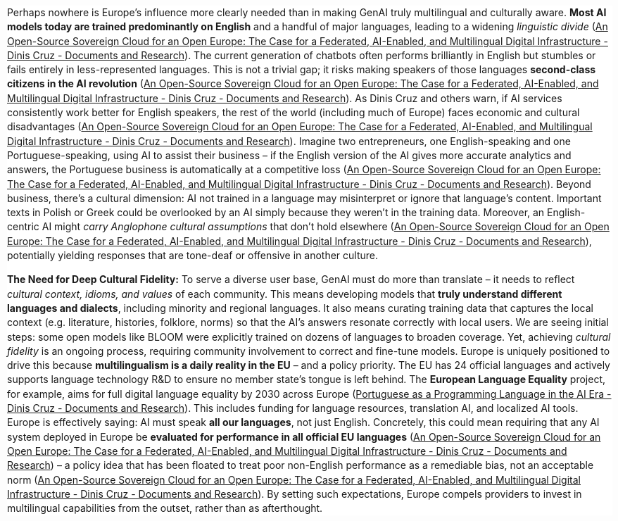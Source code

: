 Perhaps nowhere is Europe’s influence more clearly needed than in making GenAI truly multilingual and culturally aware. **Most AI models today are trained predominantly on English** and a handful of major languages, leading to a widening *linguistic divide* ([An Open-Source Sovereign Cloud for an Open Europe: The Case for a Federated, AI-Enabled, and Multilingual Digital Infrastructure - Dinis Cruz - Documents and Research](https://docs.diniscruz.ai/2025/02/24/an-open-source-sovereign-cloud-for-an-open-europe.html#:~:text=One%20of%20the%20risks%20of,and%20to%20a%20lesser%20extent)). The current generation of chatbots often performs brilliantly in English but stumbles or fails entirely in less-represented languages. This is not a trivial gap; it risks making speakers of those languages **second-class citizens in the AI revolution** ([An Open-Source Sovereign Cloud for an Open Europe: The Case for a Federated, AI-Enabled, and Multilingual Digital Infrastructure - Dinis Cruz - Documents and Research](https://docs.diniscruz.ai/2025/02/24/an-open-source-sovereign-cloud-for-an-open-europe.html#:~:text=For%20speakers%20of%20Portuguese%20and,are%20at%20a%20competitive%20disadvantage)). As Dinis Cruz and others warn, if AI services consistently work better for English speakers, the rest of the world (including much of Europe) faces economic and cultural disadvantages ([An Open-Source Sovereign Cloud for an Open Europe: The Case for a Federated, AI-Enabled, and Multilingual Digital Infrastructure - Dinis Cruz - Documents and Research](https://docs.diniscruz.ai/2025/02/24/an-open-source-sovereign-cloud-for-an-open-europe.html#:~:text=For%20speakers%20of%20Portuguese%20and,of%20the%20AI%20Revolution)). Imagine two entrepreneurs, one English-speaking and one Portuguese-speaking, using AI to assist their business – if the English version of the AI gives more accurate analytics and answers, the Portuguese business is automatically at a competitive loss ([An Open-Source Sovereign Cloud for an Open Europe: The Case for a Federated, AI-Enabled, and Multilingual Digital Infrastructure - Dinis Cruz - Documents and Research](https://docs.diniscruz.ai/2025/02/24/an-open-source-sovereign-cloud-for-an-open-europe.html#:~:text=aren%E2%80%99t%20available%20in%20their%20language,of%20the%20AI%20Revolution)). Beyond business, there’s a cultural dimension: AI not trained in a language may misinterpret or ignore that language’s content. Important texts in Polish or Greek could be overlooked by an AI simply because they weren’t in the training data. Moreover, an English-centric AI might *carry Anglophone cultural assumptions* that don’t hold elsewhere ([An Open-Source Sovereign Cloud for an Open Europe: The Case for a Federated, AI-Enabled, and Multilingual Digital Infrastructure - Dinis Cruz - Documents and Research](https://docs.diniscruz.ai/2025/02/24/an-open-source-sovereign-cloud-for-an-open-europe.html#:~:text=There%20is%20also%20the%20issue,example%2C%20valuable%20research%20written%20in)), potentially yielding responses that are tone-deaf or offensive in another culture.

**The Need for Deep Cultural Fidelity:** To serve a diverse user base, GenAI must do more than translate – it needs to reflect *cultural context, idioms, and values* of each community. This means developing models that **truly understand different languages and dialects**, including minority and regional languages. It also means curating training data that captures the local context (e.g. literature, histories, folklore, norms) so that the AI’s answers resonate correctly with local users. We are seeing initial steps: some open models like BLOOM were explicitly trained on dozens of languages to broaden coverage. Yet, achieving *cultural fidelity* is an ongoing process, requiring community involvement to correct and fine-tune models. Europe is uniquely positioned to drive this because **multilingualism is a daily reality in the EU** – and a policy priority. The EU has 24 official languages and actively supports language technology R&D to ensure no member state’s tongue is left behind. The **European Language Equality** project, for example, aims for full digital language equality by 2030 across Europe ([Portuguese as a Programming Language in the AI Era - Dinis Cruz - Documents and Research](https://docs.diniscruz.ai/2025/02/11/portuguese-as-a-programming-language-in-the-AI-Era.html#:~:text=There%20are%20positive%20precedents%20to,can%20integrate)). This includes funding for language resources, translation AI, and localized AI tools. Europe is effectively saying: AI must speak **all our languages**, not just English. Concretely, this could mean requiring that any AI system deployed in Europe be **evaluated for performance in all official EU languages** ([An Open-Source Sovereign Cloud for an Open Europe: The Case for a Federated, AI-Enabled, and Multilingual Digital Infrastructure - Dinis Cruz - Documents and Research](https://docs.diniscruz.ai/2025/02/24/an-open-source-sovereign-cloud-for-an-open-europe.html#:~:text=To%20bridge%20this%20linguistic%20divide%2C,EU%20can%20take%20steps%20to)) – a policy idea that has been floated to treat poor non-English performance as a remediable bias, not an acceptable norm ([An Open-Source Sovereign Cloud for an Open Europe: The Case for a Federated, AI-Enabled, and Multilingual Digital Infrastructure - Dinis Cruz - Documents and Research](https://docs.diniscruz.ai/2025/02/24/an-open-source-sovereign-cloud-for-an-open-europe.html#:~:text=curating%20large%20Portuguese%20,ChatGPT%20bias%3A%203%20ways%20non)). By setting such expectations, Europe compels providers to invest in multilingual capabilities from the outset, rather than as afterthought.
